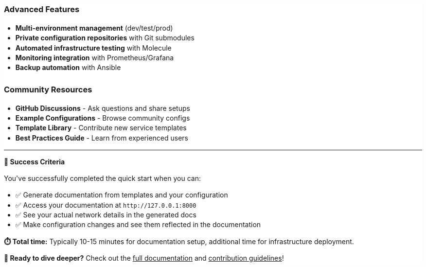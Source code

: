 ### Advanced Features
- **Multi-environment management** (dev/test/prod)
- **Private configuration repositories** with Git submodules
- **Automated infrastructure testing** with Molecule
- **Monitoring integration** with Prometheus/Grafana
- **Backup automation** with Ansible

### Community Resources
- **GitHub Discussions** - Ask questions and share setups
- **Example Configurations** - Browse community configs
- **Template Library** - Contribute new service templates
- **Best Practices Guide** - Learn from experienced users

---

**🎯 Success Criteria**

You've successfully completed the quick start when you can:

- ✅ Generate documentation from templates and your configuration
- ✅ Access your documentation at `http://127.0.0.1:8000`
- ✅ See your actual network details in the generated docs
- ✅ Make configuration changes and see them reflected in the documentation

**⏱️ Total time:** Typically 10-15 minutes for documentation setup, additional time for infrastructure deployment.

**🚀 Ready to dive deeper?** Check out the [full documentation](README.md) and [contribution guidelines](CONTRIBUTING.md)!